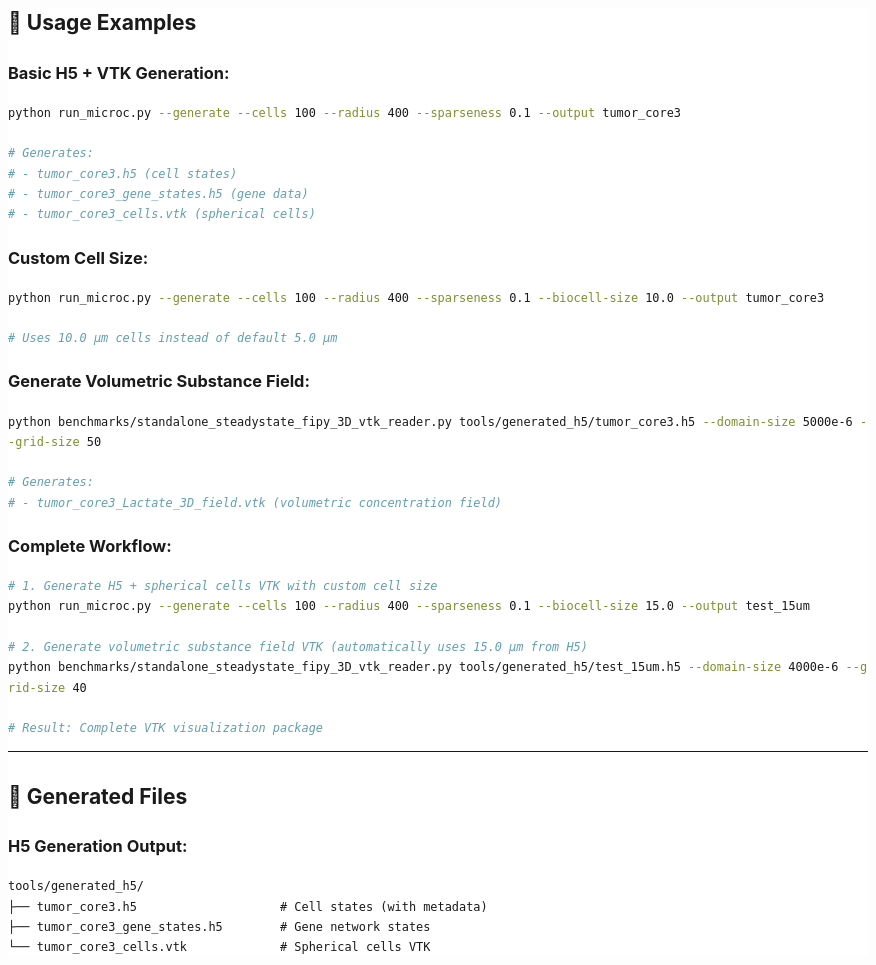 
## 🧪 **Usage Examples**

### **Basic H5 + VTK Generation:**
```bash
python run_microc.py --generate --cells 100 --radius 400 --sparseness 0.1 --output tumor_core3

# Generates:
# - tumor_core3.h5 (cell states)
# - tumor_core3_gene_states.h5 (gene data)  
# - tumor_core3_cells.vtk (spherical cells)
```

### **Custom Cell Size:**
```bash
python run_microc.py --generate --cells 100 --radius 400 --sparseness 0.1 --biocell-size 10.0 --output tumor_core3

# Uses 10.0 μm cells instead of default 5.0 μm
```

### **Generate Volumetric Substance Field:**
```bash
python benchmarks/standalone_steadystate_fipy_3D_vtk_reader.py tools/generated_h5/tumor_core3.h5 --domain-size 5000e-6 --grid-size 50

# Generates:
# - tumor_core3_Lactate_3D_field.vtk (volumetric concentration field)
```

### **Complete Workflow:**
```bash
# 1. Generate H5 + spherical cells VTK with custom cell size
python run_microc.py --generate --cells 100 --radius 400 --sparseness 0.1 --biocell-size 15.0 --output test_15um

# 2. Generate volumetric substance field VTK (automatically uses 15.0 μm from H5)
python benchmarks/standalone_steadystate_fipy_3D_vtk_reader.py tools/generated_h5/test_15um.h5 --domain-size 4000e-6 --grid-size 40

# Result: Complete VTK visualization package
```

---

## 📁 **Generated Files**

### **H5 Generation Output:**
```
tools/generated_h5/
├── tumor_core3.h5                    # Cell states (with metadata)
├── tumor_core3_gene_states.h5        # Gene network states
└── tumor_core3_cells.vtk             # Spherical cells VTK
```
